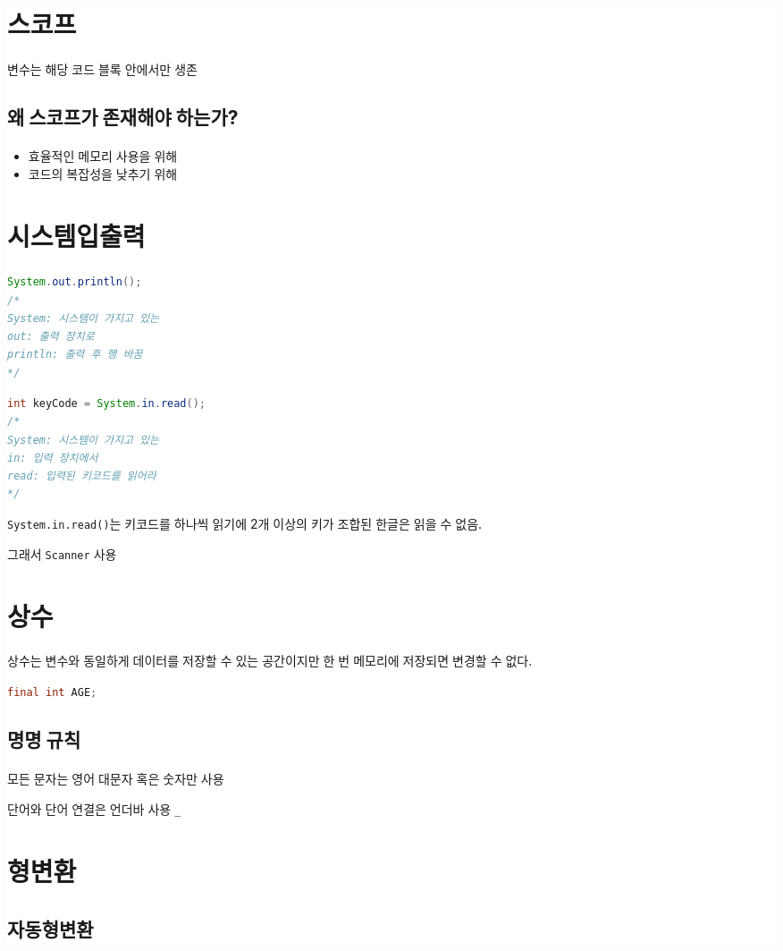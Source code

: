 # 스코프

변수는 해당 코드 블록 안에서만 생존

## 왜 스코프가 존재해야 하는가?

- 효율적인 메모리 사용을 위해
- 코드의 복잡성을 낮추기 위해

# 시스템입출력

```java
System.out.println();
/*
System: 시스템이 가지고 있는
out: 출력 장치로
println: 출력 후 행 바꿈
*/
```

```java
int keyCode = System.in.read();
/*
System: 시스템이 가지고 있는
in: 입력 장치에서
read: 입력된 키코드를 읽어라
*/
```

`System.in.read()`는 키코드를 하나씩 읽기에 2개 이상의 키가 조합된 한글은 읽을 수 없음.

그래서 `Scanner` 사용

# 상수

상수는 변수와 동일하게 데이터를 저장할 수 있는 공간이지만 한 번 메모리에 저장되면 변경할 수 없다.

```java
final int AGE;
```

## 명명 규칙

모든 문자는 영어 대문자 혹은 숫자만 사용

단어와 단어 연결은 언더바 사용 `_`

# 형변환

## 자동형변환
